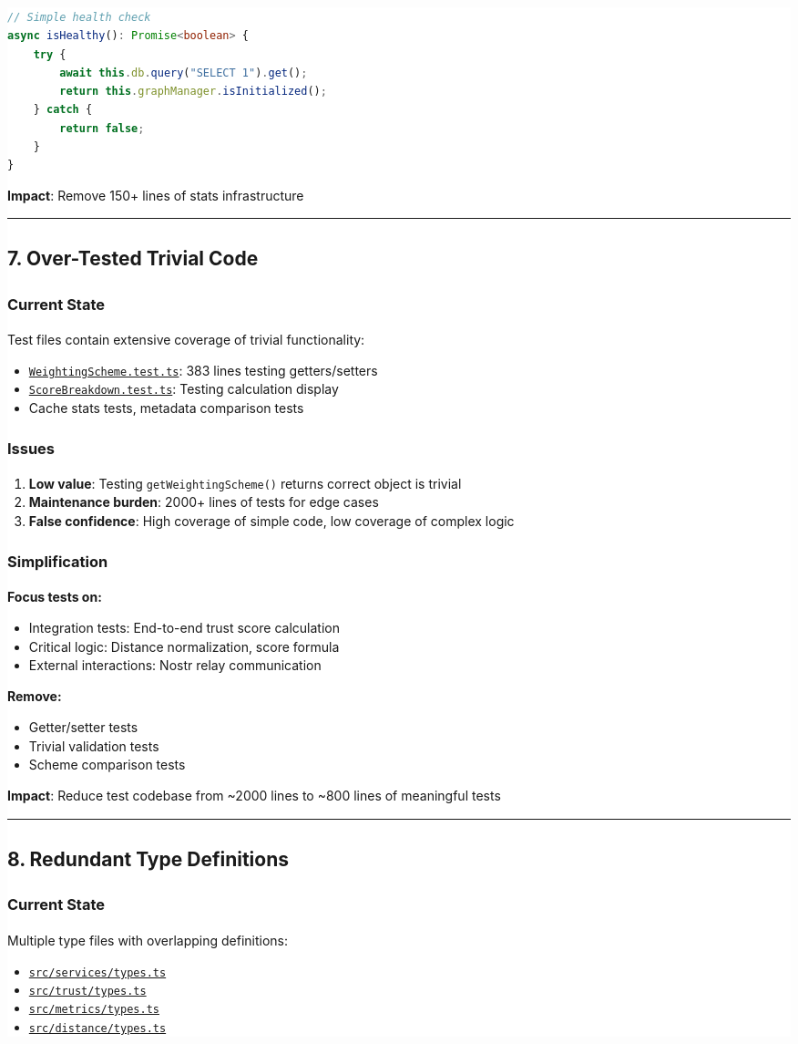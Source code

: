 ```typescript
// Simple health check
async isHealthy(): Promise<boolean> {
    try {
        await this.db.query("SELECT 1").get();
        return this.graphManager.isInitialized();
    } catch {
        return false;
    }
}
```

**Impact**: Remove 150+ lines of stats infrastructure

---

## 7. Over-Tested Trivial Code

### Current State
Test files contain extensive coverage of trivial functionality:
- [`WeightingScheme.test.ts`](../src/trust/tests/WeightingScheme.test.ts): 383 lines testing getters/setters
- [`ScoreBreakdown.test.ts`](../src/trust/tests/ScoreBreakdown.test.ts): Testing calculation display
- Cache stats tests, metadata comparison tests

### Issues
1. **Low value**: Testing `getWeightingScheme()` returns correct object is trivial
2. **Maintenance burden**: 2000+ lines of tests for edge cases
3. **False confidence**: High coverage of simple code, low coverage of complex logic

### Simplification
**Focus tests on:**
- Integration tests: End-to-end trust score calculation
- Critical logic: Distance normalization, score formula
- External interactions: Nostr relay communication

**Remove:**
- Getter/setter tests
- Trivial validation tests  
- Scheme comparison tests

**Impact**: Reduce test codebase from ~2000 lines to ~800 lines of meaningful tests

---

## 8. Redundant Type Definitions

### Current State
Multiple type files with overlapping definitions:
- [`src/services/types.ts`](../src/services/types.ts)
- [`src/trust/types.ts`](../src/trust/types.ts)
- [`src/metrics/types.ts`](../src/metrics/types.ts)
- [`src/distance/types.ts`](../src/distance/types.ts)

